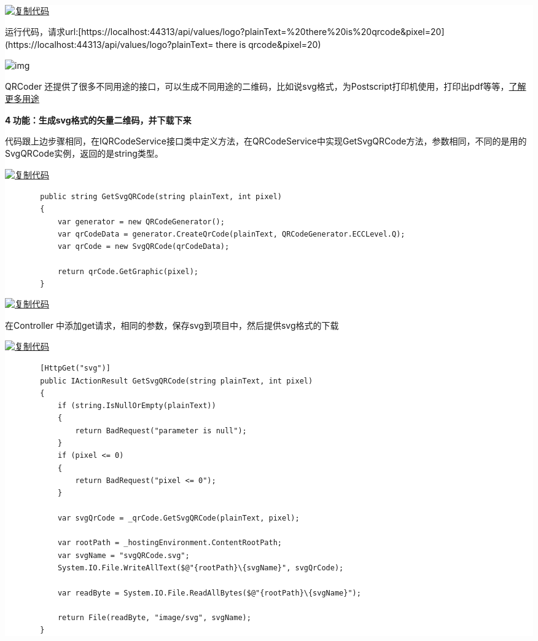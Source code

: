 [![复制代码](https://common.cnblogs.com/images/copycode.gif)](javascript:void(0);)

运行代码，请求url:[https://localhost:44313/api/values/logo?plainText=%20there%20is%20qrcode&pixel=20](https://localhost:44313/api/values/logo?plainText= there is qrcode&pixel=20)

![img](https://img2018.cnblogs.com/blog/1437738/201908/1437738-20190817120454101-194109114.png)

 

QRCoder 还提供了很多不同用途的接口，可以生成不同用途的二维码，比如说svg格式，为Postscript打印机使用，打印出pdf等等，[了解更多用途](https://github.com/codebude/QRCoder/wiki/Advanced-usage---QR-Code-renderers)

 

**4 功能：生成svg格式的矢量二维码，并下载下来**

代码跟上边步骤相同，在IQRCodeService接口类中定义方法，在QRCodeService中实现GetSvgQRCode方法，参数相同，不同的是用的SvgQRCode实例，返回的是string类型。

[![复制代码](https://common.cnblogs.com/images/copycode.gif)](javascript:void(0);)

```
        public string GetSvgQRCode(string plainText, int pixel)
        {
            var generator = new QRCodeGenerator();
            var qrCodeData = generator.CreateQrCode(plainText, QRCodeGenerator.ECCLevel.Q);
            var qrCode = new SvgQRCode(qrCodeData);

            return qrCode.GetGraphic(pixel);
        }    
```

[![复制代码](https://common.cnblogs.com/images/copycode.gif)](javascript:void(0);)

在Controller 中添加get请求，相同的参数，保存svg到项目中，然后提供svg格式的下载

[![复制代码](https://common.cnblogs.com/images/copycode.gif)](javascript:void(0);)

```
        [HttpGet("svg")]
        public IActionResult GetSvgQRCode(string plainText, int pixel)
        {
            if (string.IsNullOrEmpty(plainText))
            {
                return BadRequest("parameter is null");
            }
            if (pixel <= 0)
            {
                return BadRequest("pixel <= 0");
            }

            var svgQrCode = _qrCode.GetSvgQRCode(plainText, pixel);

            var rootPath = _hostingEnvironment.ContentRootPath;
            var svgName = "svgQRCode.svg";
            System.IO.File.WriteAllText($@"{rootPath}\{svgName}", svgQrCode);

            var readByte = System.IO.File.ReadAllBytes($@"{rootPath}\{svgName}");

            return File(readByte, "image/svg", svgName);
        }
```
